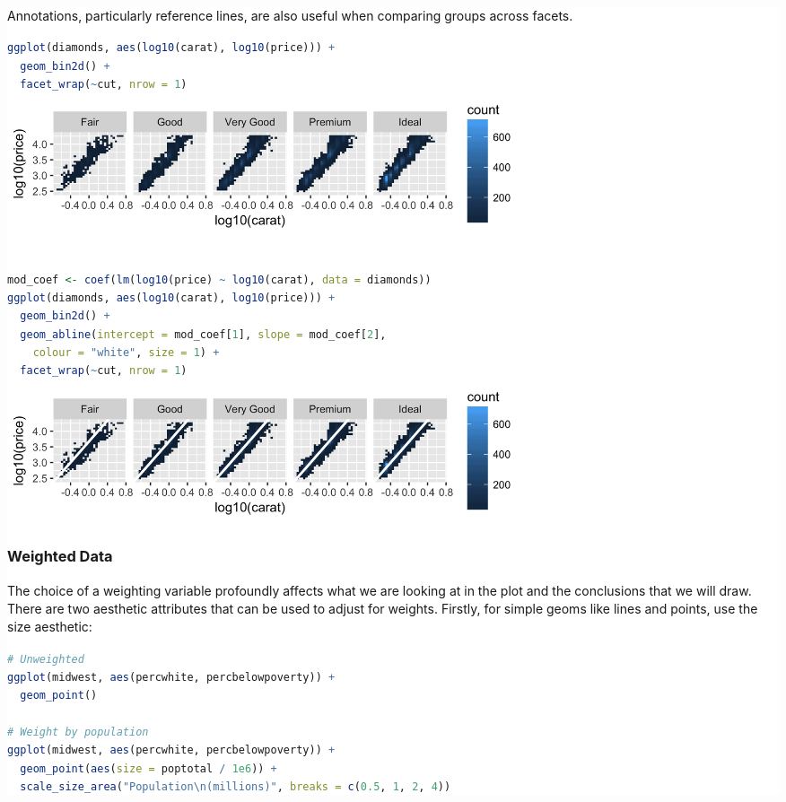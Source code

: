 Annotations, particularly reference lines, are also useful when comparing groups across facets.

``` r
ggplot(diamonds, aes(log10(carat), log10(price))) + 
  geom_bin2d() + 
  facet_wrap(~cut, nrow = 1)
```

<img src="ggplot2_Elegant_Graphics_for_Data_Analysis_files/figure-markdown_github/reference_line-1.png" width="100%" style='max-width: 6in' />

``` r

mod_coef <- coef(lm(log10(price) ~ log10(carat), data = diamonds))
ggplot(diamonds, aes(log10(carat), log10(price))) + 
  geom_bin2d() + 
  geom_abline(intercept = mod_coef[1], slope = mod_coef[2], 
    colour = "white", size = 1) + 
  facet_wrap(~cut, nrow = 1)
```

<img src="ggplot2_Elegant_Graphics_for_Data_Analysis_files/figure-markdown_github/reference_line-2.png" width="100%" style='max-width: 6in' />

### Weighted Data

The choice of a weighting variable profoundly affects what we are looking at in the plot and the conclusions that we will draw. There are two aesthetic attributes that can be used to adjust for weights. Firstly, for simple geoms like lines and points, use the size aesthetic:

``` r
# Unweighted
ggplot(midwest, aes(percwhite, percbelowpoverty)) + 
  geom_point()

# Weight by population
ggplot(midwest, aes(percwhite, percbelowpoverty)) + 
  geom_point(aes(size = poptotal / 1e6)) + 
  scale_size_area("Population\n(millions)", breaks = c(0.5, 1, 2, 4))
```
